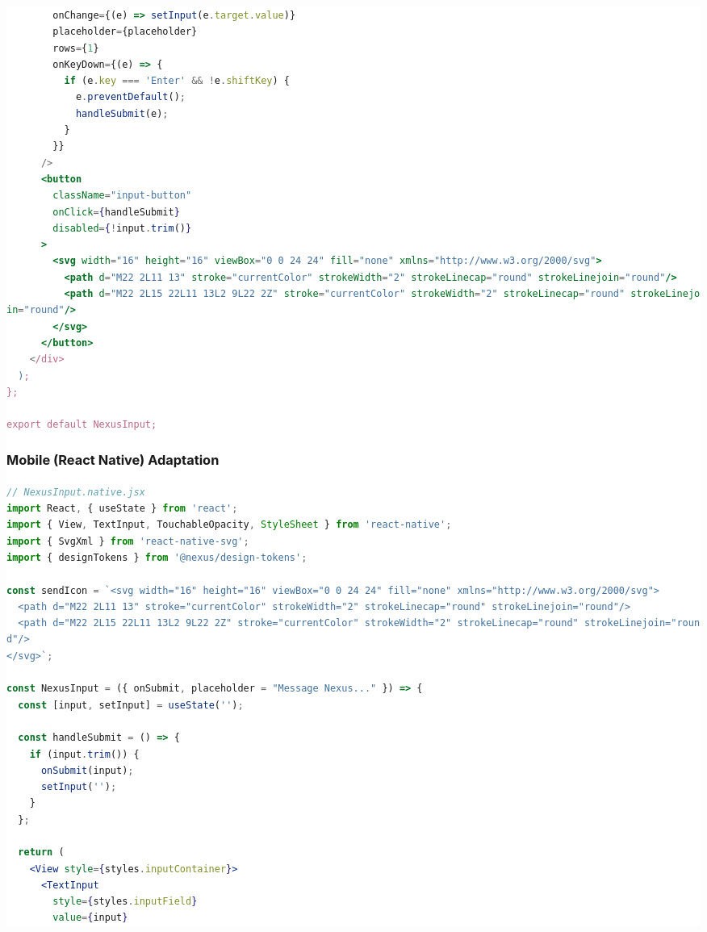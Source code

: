 ```jsx
        onChange={(e) => setInput(e.target.value)}
        placeholder={placeholder}
        rows={1}
        onKeyDown={(e) => {
          if (e.key === 'Enter' && !e.shiftKey) {
            e.preventDefault();
            handleSubmit(e);
          }
        }}
      />
      <button
        className="input-button"
        onClick={handleSubmit}
        disabled={!input.trim()}
      >
        <svg width="16" height="16" viewBox="0 0 24 24" fill="none" xmlns="http://www.w3.org/2000/svg">
          <path d="M22 2L11 13" stroke="currentColor" strokeWidth="2" strokeLinecap="round" strokeLinejoin="round"/>
          <path d="M22 2L15 22L11 13L2 9L22 2Z" stroke="currentColor" strokeWidth="2" strokeLinecap="round" strokeLinejoin="round"/>
        </svg>
      </button>
    </div>
  );
};

export default NexusInput;

```

### Mobile (React Native) Adaptation

```jsx
// NexusInput.native.jsx
import React, { useState } from 'react';
import { View, TextInput, TouchableOpacity, StyleSheet } from 'react-native';
import { SvgXml } from 'react-native-svg';
import { designTokens } from '@nexus/design-tokens';

const sendIcon = `<svg width="16" height="16" viewBox="0 0 24 24" fill="none" xmlns="http://www.w3.org/2000/svg">
  <path d="M22 2L11 13" stroke="currentColor" strokeWidth="2" strokeLinecap="round" strokeLinejoin="round"/>
  <path d="M22 2L15 22L11 13L2 9L22 2Z" stroke="currentColor" strokeWidth="2" strokeLinecap="round" strokeLinejoin="round"/>
</svg>`;

const NexusInput = ({ onSubmit, placeholder = "Message Nexus..." }) => {
  const [input, setInput] = useState('');

  const handleSubmit = () => {
    if (input.trim()) {
      onSubmit(input);
      setInput('');
    }
  };

  return (
    <View style={styles.inputContainer}>
      <TextInput
        style={styles.inputField}
        value={input}
```